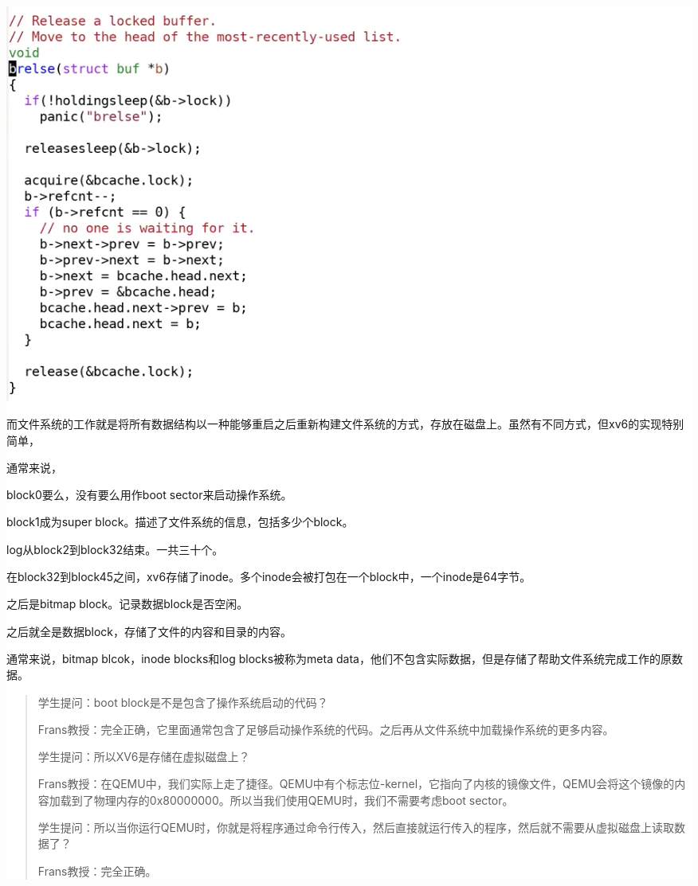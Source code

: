 ![img](Lec14%20File%20Systems.assets/image.png)

而文件系统的工作就是将所有数据结构以一种能够重启之后重新构建文件系统的方式，存放在磁盘上。虽然有不同方式，但xv6的实现特别简单，



通常来说，

block0要么，没有要么用作boot sector来启动操作系统。

block1成为super block。描述了文件系统的信息，包括多少个block。

log从block2到block32结束。一共三十个。

在block32到block45之间，xv6存储了inode。多个inode会被打包在一个block中，一个inode是64字节。

之后是bitmap block。记录数据block是否空闲。

之后就全是数据block，存储了文件的内容和目录的内容。

通常来说，bitmap blcok，inode blocks和log blocks被称为meta data，他们不包含实际数据，但是存储了帮助文件系统完成工作的原数据。

> 学生提问：boot block是不是包含了操作系统启动的代码？
>
> Frans教授：完全正确，它里面通常包含了足够启动操作系统的代码。之后再从文件系统中加载操作系统的更多内容。
>
> 学生提问：所以XV6是存储在虚拟磁盘上？
>
> Frans教授：在QEMU中，我们实际上走了捷径。QEMU中有个标志位-kernel，它指向了内核的镜像文件，QEMU会将这个镜像的内容加载到了物理内存的0x80000000。所以当我们使用QEMU时，我们不需要考虑boot sector。
>
> 学生提问：所以当你运行QEMU时，你就是将程序通过命令行传入，然后直接就运行传入的程序，然后就不需要从虚拟磁盘上读取数据了？
>
> Frans教授：完全正确。
